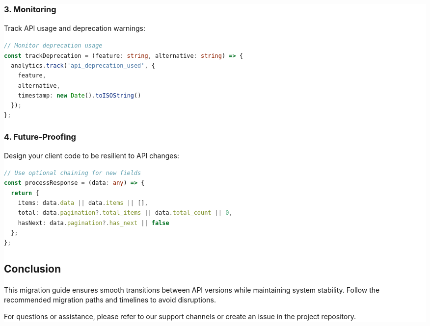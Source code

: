 ### 3. Monitoring

Track API usage and deprecation warnings:

```typescript
// Monitor deprecation usage
const trackDeprecation = (feature: string, alternative: string) => {
  analytics.track('api_deprecation_used', {
    feature,
    alternative,
    timestamp: new Date().toISOString()
  });
};
```

### 4. Future-Proofing

Design your client code to be resilient to API changes:

```typescript
// Use optional chaining for new fields
const processResponse = (data: any) => {
  return {
    items: data.data || data.items || [],
    total: data.pagination?.total_items || data.total_count || 0,
    hasNext: data.pagination?.has_next || false
  };
};
```

## Conclusion

This migration guide ensures smooth transitions between API versions while maintaining system stability. Follow the recommended migration paths and timelines to avoid disruptions.

For questions or assistance, please refer to our support channels or create an issue in the project repository.